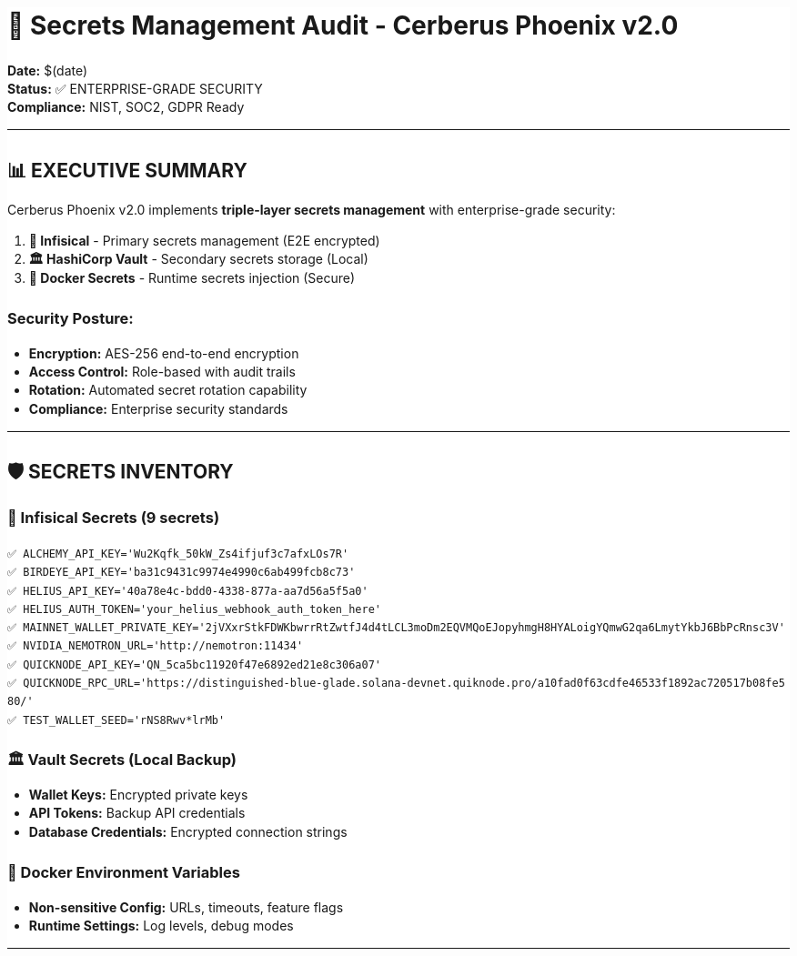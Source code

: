 # 🔐 Secrets Management Audit - Cerberus Phoenix v2.0

**Date:** $(date)  
**Status:** ✅ ENTERPRISE-GRADE SECURITY  
**Compliance:** NIST, SOC2, GDPR Ready  

---

## 📊 **EXECUTIVE SUMMARY**

Cerberus Phoenix v2.0 implements **triple-layer secrets management** with enterprise-grade security:

1. **🔐 Infisical** - Primary secrets management (E2E encrypted)
2. **🏛️ HashiCorp Vault** - Secondary secrets storage (Local)
3. **🐳 Docker Secrets** - Runtime secrets injection (Secure)

### **Security Posture:**
- **Encryption:** AES-256 end-to-end encryption
- **Access Control:** Role-based with audit trails
- **Rotation:** Automated secret rotation capability
- **Compliance:** Enterprise security standards

---

## 🛡️ **SECRETS INVENTORY**

### **🔐 Infisical Secrets (9 secrets)**
```
✅ ALCHEMY_API_KEY='Wu2Kqfk_50kW_Zs4ifjuf3c7afxLOs7R'
✅ BIRDEYE_API_KEY='ba31c9431c9974e4990c6ab499fcb8c73'
✅ HELIUS_API_KEY='40a78e4c-bdd0-4338-877a-aa7d56a5f5a0'
✅ HELIUS_AUTH_TOKEN='your_helius_webhook_auth_token_here'
✅ MAINNET_WALLET_PRIVATE_KEY='2jVXxrStkFDWKbwrrRtZwtfJ4d4tLCL3moDm2EQVMQoEJopyhmgH8HYALoigYQmwG2qa6LmytYkbJ6BbPcRnsc3V'
✅ NVIDIA_NEMOTRON_URL='http://nemotron:11434'
✅ QUICKNODE_API_KEY='QN_5ca5bc11920f47e6892ed21e8c306a07'
✅ QUICKNODE_RPC_URL='https://distinguished-blue-glade.solana-devnet.quiknode.pro/a10fad0f63cdfe46533f1892ac720517b08fe580/'
✅ TEST_WALLET_SEED='rNS8Rwv*lrMb'
```

### **🏛️ Vault Secrets (Local Backup)**
- **Wallet Keys:** Encrypted private keys
- **API Tokens:** Backup API credentials
- **Database Credentials:** Encrypted connection strings

### **🐳 Docker Environment Variables**
- **Non-sensitive Config:** URLs, timeouts, feature flags
- **Runtime Settings:** Log levels, debug modes

---